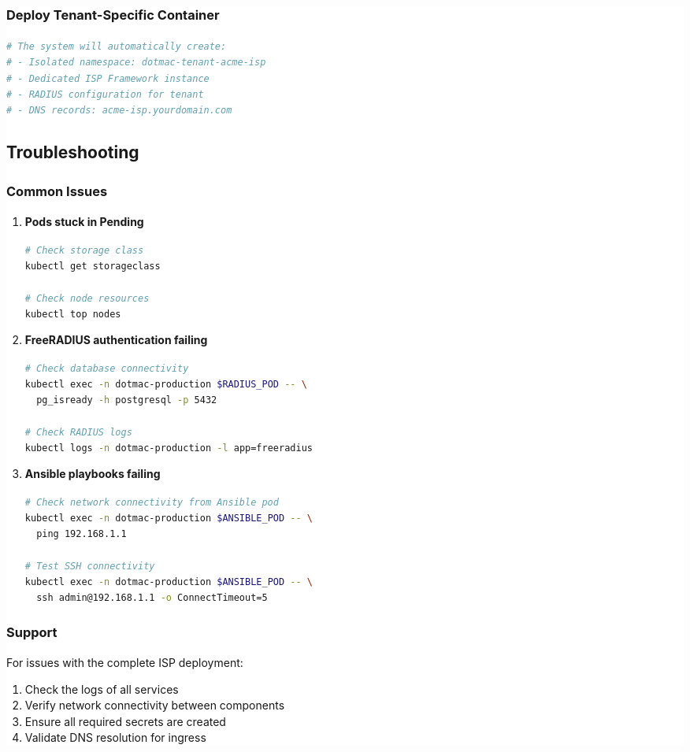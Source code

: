 ### Deploy Tenant-Specific Container

```bash
# The system will automatically create:
# - Isolated namespace: dotmac-tenant-acme-isp
# - Dedicated ISP Framework instance
# - RADIUS configuration for tenant
# - DNS records: acme-isp.yourdomain.com
```

## Troubleshooting

### Common Issues

1. **Pods stuck in Pending**

   ```bash
   # Check storage class
   kubectl get storageclass

   # Check node resources
   kubectl top nodes
   ```

2. **FreeRADIUS authentication failing**

   ```bash
   # Check database connectivity
   kubectl exec -n dotmac-production $RADIUS_POD -- \
     pg_isready -h postgresql -p 5432

   # Check RADIUS logs
   kubectl logs -n dotmac-production -l app=freeradius
   ```

3. **Ansible playbooks failing**

   ```bash
   # Check network connectivity from Ansible pod
   kubectl exec -n dotmac-production $ANSIBLE_POD -- \
     ping 192.168.1.1

   # Test SSH connectivity
   kubectl exec -n dotmac-production $ANSIBLE_POD -- \
     ssh admin@192.168.1.1 -o ConnectTimeout=5
   ```

### Support

For issues with the complete ISP deployment:

1. Check the logs of all services
2. Verify network connectivity between components
3. Ensure all required secrets are created
4. Validate DNS resolution for ingress
